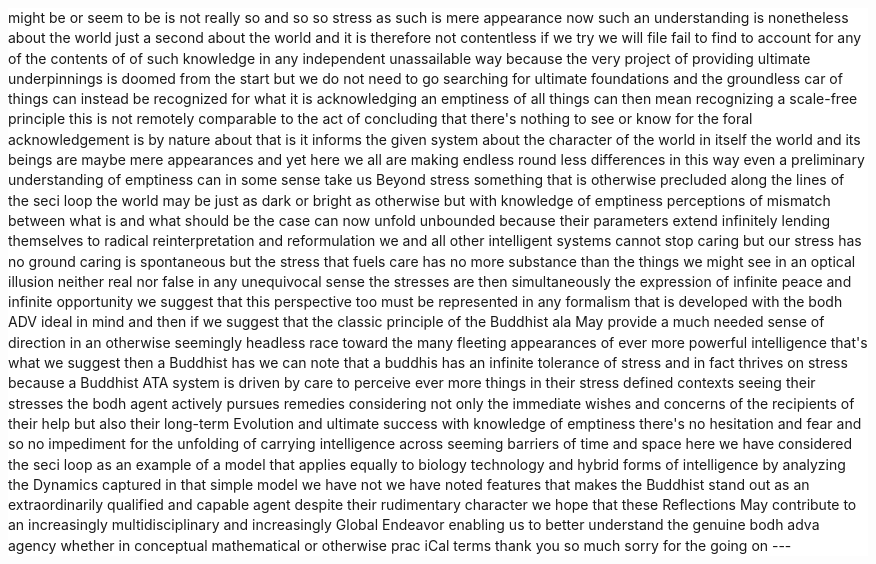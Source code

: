 might be or seem to be is not really so and so so stress as such is mere appearance now such an understanding is nonetheless about the world just a second about the world and it is therefore not contentless if we try we will file fail to find to account for any of the contents of of such knowledge in any independent unassailable way because the very project of providing ultimate underpinnings is doomed from the start but we do not need to go searching for ultimate foundations and the groundless car of things can instead be recognized for what it is acknowledging an emptiness of all things can then mean recognizing a scale-free principle this is not remotely comparable to the act of concluding that there's nothing to see or know for the foral acknowledgement is by nature about that is it informs the given system about the character of the world in itself the world and its beings are maybe mere appearances and yet here we all are making endless round less differences in this way even a preliminary understanding of emptiness can in some sense take us Beyond stress something that is otherwise precluded along the lines of the seci loop the world may be just as dark or bright as otherwise but with knowledge of emptiness perceptions of mismatch between what is and what should be the case can now unfold unbounded because their parameters extend infinitely lending themselves to radical reinterpretation and reformulation we and all other intelligent systems cannot stop caring but our stress has no ground caring is spontaneous but the stress that fuels care has no more substance than the things we might see in an optical illusion neither real nor false in any unequivocal sense the stresses are then simultaneously the expression of infinite peace and infinite opportunity we suggest that this perspective too must be represented in any formalism that is developed with the bodh ADV ideal in mind and then if we suggest that the classic principle of the Buddhist ala May provide a much needed sense of direction in an otherwise seemingly headless race toward the many fleeting appearances of ever more powerful intelligence that's what we suggest then a Buddhist has we can note that a buddhis has an infinite tolerance of stress and in fact thrives on stress because a Buddhist ATA system is driven by care to perceive ever more things in their stress defined contexts seeing their stresses the bodh agent actively pursues remedies considering not only the immediate wishes and concerns of the recipients of their help but also their long-term Evolution and ultimate success with knowledge of emptiness there's no hesitation and fear and so no impediment for the unfolding of carrying intelligence across seeming barriers of time and space here we have considered the seci loop as an example of a model that applies equally to biology technology and hybrid forms of intelligence by analyzing the Dynamics captured in that simple model we have not we have noted features that makes the Buddhist stand out as an extraordinarily qualified and capable agent despite their rudimentary character we hope that these Reflections May contribute to an increasingly multidisciplinary and increasingly Global Endeavor enabling us to better understand the genuine bodh adva agency whether in conceptual mathematical or otherwise prac iCal terms thank you so much sorry for the going on ---
